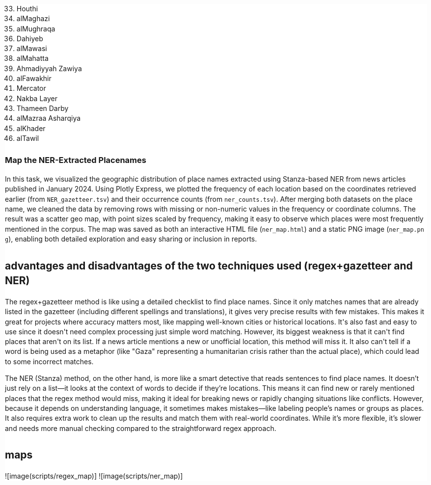 33.	Houthi
34.	alMaghazi
35.	alMughraqa
36.	Dahiyeb
37.	alMawasi
38.	alMahatta
39.	Ahmadiyyah Zawiya
40.	alFawakhir
41.	Mercator
42.	Nakba Layer
43.	Thameen Darby
44.	alMazraa Asharqiya
45.	alKhader
46.	alTawil

### Map the NER-Extracted Placenames

In this task, we visualized the geographic distribution of place names extracted using Stanza-based NER from news articles published in January 2024. Using Plotly Express, we plotted the frequency of each location based on the coordinates retrieved earlier (from `NER_gazetteer.tsv`) and their occurrence counts (from `ner_counts.tsv`). After merging both datasets on the place name, we cleaned the data by removing rows with missing or non-numeric values in the frequency or coordinate columns. The result was a scatter geo map, with point sizes scaled by frequency, making it easy to observe which places were most frequently mentioned in the corpus. The map was saved as both an interactive HTML file (`ner_map.html`) and a static PNG image (`ner_map.png`), enabling both detailed exploration and easy sharing or inclusion in reports.

## advantages and disadvantages of the two techniques used (regex+gazetteer and NER)

The regex+gazetteer method is like using a detailed checklist to find place names. Since it only matches names that are already listed in the gazetteer (including different spellings and translations), it gives very precise results with few mistakes. This makes it great for projects where accuracy matters most, like mapping well-known cities or historical locations. It's also fast and easy to use since it doesn't need complex processing just simple word matching. However, its biggest weakness is that it can't find places that aren't on its list. If a news article mentions a new or unofficial location, this method will miss it. It also can't tell if a word is being used as a metaphor (like "Gaza" representing a humanitarian crisis rather than the actual place), which could lead to some incorrect matches.

The NER (Stanza) method, on the other hand, is more like a smart detective that reads sentences to find place names. It doesn’t just rely on a list—it looks at the context of words to decide if they’re locations. This means it can find new or rarely mentioned places that the regex method would miss, making it ideal for breaking news or rapidly changing situations like conflicts. However, because it depends on understanding language, it sometimes makes mistakes—like labeling people’s names or groups as places. It also requires extra work to clean up the results and match them with real-world coordinates. While it’s more flexible, it’s slower and needs more manual checking compared to the straightforward regex approach.

## maps
![image(scripts/regex_map)]
![image(scripts/ner_map)]
